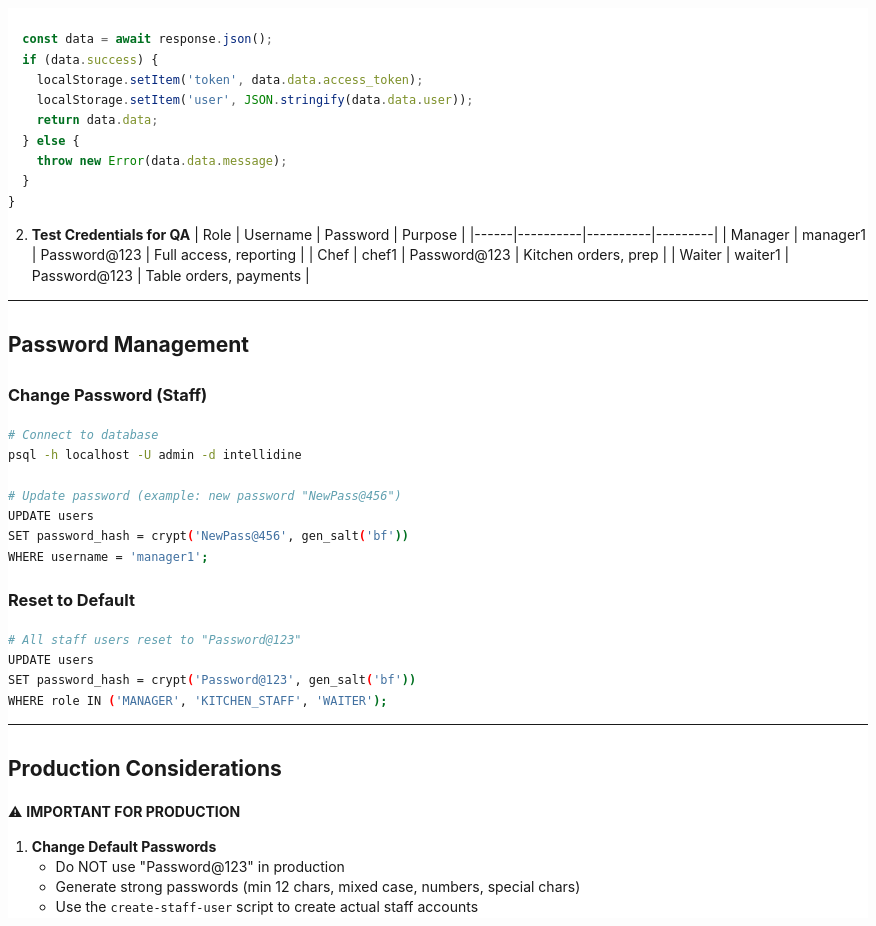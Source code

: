    ```typescript

     const data = await response.json();
     if (data.success) {
       localStorage.setItem('token', data.data.access_token);
       localStorage.setItem('user', JSON.stringify(data.data.user));
       return data.data;
     } else {
       throw new Error(data.data.message);
     }
   }
   ```

2. **Test Credentials for QA**
   | Role | Username | Password | Purpose |
   |------|----------|----------|---------|
   | Manager | manager1 | Password@123 | Full access, reporting |
   | Chef | chef1 | Password@123 | Kitchen orders, prep |
   | Waiter | waiter1 | Password@123 | Table orders, payments |

---

## Password Management

### Change Password (Staff)
```bash
# Connect to database
psql -h localhost -U admin -d intellidine

# Update password (example: new password "NewPass@456")
UPDATE users 
SET password_hash = crypt('NewPass@456', gen_salt('bf'))
WHERE username = 'manager1';
```

### Reset to Default
```bash
# All staff users reset to "Password@123"
UPDATE users 
SET password_hash = crypt('Password@123', gen_salt('bf'))
WHERE role IN ('MANAGER', 'KITCHEN_STAFF', 'WAITER');
```

---

## Production Considerations

⚠️ **IMPORTANT FOR PRODUCTION**

1. **Change Default Passwords**
   - Do NOT use "Password@123" in production
   - Generate strong passwords (min 12 chars, mixed case, numbers, special chars)
   - Use the `create-staff-user` script to create actual staff accounts
